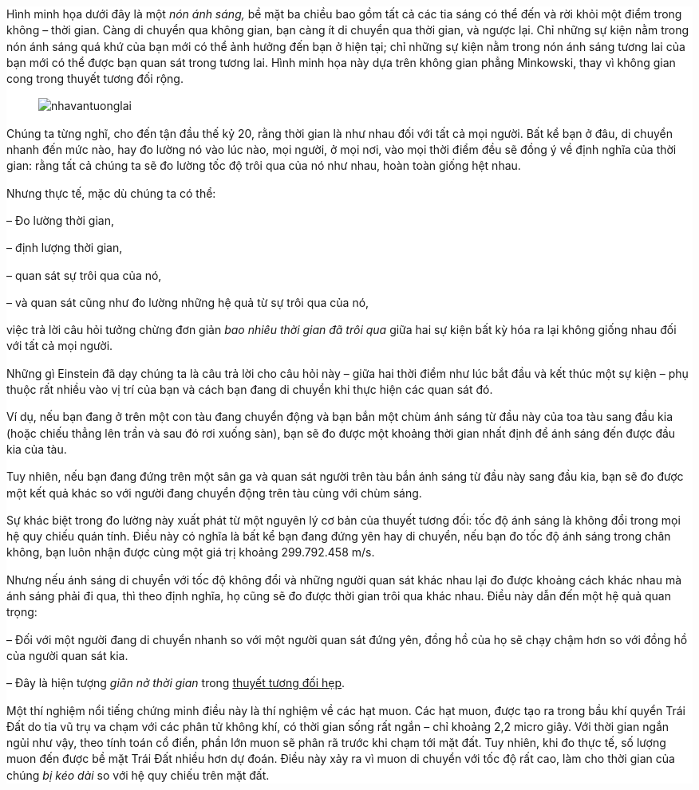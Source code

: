 Hình minh họa dưới đây là một _nón ánh sáng,_ bề mặt ba chiều bao gồm tất cả các tia sáng có thể đến và rời khỏi một điểm trong không – thời gian. Càng di chuyển qua không gian, bạn càng ít di chuyển qua thời gian, và ngược lại. Chỉ những sự kiện nằm trong nón ánh sáng quá khứ của bạn mới có thể ảnh hưởng đến bạn ở hiện tại; chỉ những sự kiện nằm trong nón ánh sáng tương lai của bạn mới có thể được bạn quan sát trong tương lai. Hình minh họa này dựa trên không gian phẳng Minkowski, thay vì không gian cong trong thuyết tương đối rộng.

<figure><img src="https://banmaixanh.vercel.app/image/article/ao-giac-thoi-gian-02.jpg" alt="nhavantuonglai" title="nhavantuonglai" height=100% width=100%><figcaption><p></p></figcaption></figure>

Chúng ta từng nghĩ, cho đến tận đầu thế kỷ 20, rằng thời gian là như nhau đối với tất cả mọi người. Bất kể bạn ở đâu, di chuyển nhanh đến mức nào, hay đo lường nó vào lúc nào, mọi người, ở mọi nơi, vào mọi thời điểm đều sẽ đồng ý về định nghĩa của thời gian: rằng tất cả chúng ta sẽ đo lường tốc độ trôi qua của nó như nhau, hoàn toàn giống hệt nhau.

Nhưng thực tế, mặc dù chúng ta có thể:

– Đo lường thời gian,

– định lượng thời gian,

– quan sát sự trôi qua của nó,

– và quan sát cũng như đo lường những hệ quả từ sự trôi qua của nó,

việc trả lời câu hỏi tưởng chừng đơn giản _bao nhiêu thời gian đã trôi qua_ giữa hai sự kiện bất kỳ hóa ra lại không giống nhau đối với tất cả mọi người.

Những gì Einstein đã dạy chúng ta là câu trả lời cho câu hỏi này – giữa hai thời điểm như lúc bắt đầu và kết thúc một sự kiện – phụ thuộc rất nhiều vào vị trí của bạn và cách bạn đang di chuyển khi thực hiện các quan sát đó.

Ví dụ, nếu bạn đang ở trên một con tàu đang chuyển động và bạn bắn một chùm ánh sáng từ đầu này của toa tàu sang đầu kia (hoặc chiếu thẳng lên trần và sau đó rơi xuống sàn), bạn sẽ đo được một khoảng thời gian nhất định để ánh sáng đến được đầu kia của tàu.

Tuy nhiên, nếu bạn đang đứng trên một sân ga và quan sát người trên tàu bắn ánh sáng từ đầu này sang đầu kia, bạn sẽ đo được một kết quả khác so với người đang chuyển động trên tàu cùng với chùm sáng.

Sự khác biệt trong đo lường này xuất phát từ một nguyên lý cơ bản của thuyết tương đối: tốc độ ánh sáng là không đổi trong mọi hệ quy chiếu quán tính. Điều này có nghĩa là bất kể bạn đang đứng yên hay di chuyển, nếu bạn đo tốc độ ánh sáng trong chân không, bạn luôn nhận được cùng một giá trị khoảng 299.792.458 m/s.

Nhưng nếu ánh sáng di chuyển với tốc độ không đổi và những người quan sát khác nhau lại đo được khoảng cách khác nhau mà ánh sáng phải đi qua, thì theo định nghĩa, họ cũng sẽ đo được thời gian trôi qua khác nhau. Điều này dẫn đến một hệ quả quan trọng:

– Đối với một người đang di chuyển nhanh so với một người quan sát đứng yên, đồng hồ của họ sẽ chạy chậm hơn so với đồng hồ của người quan sát kia.

– Đây là hiện tượng _giãn nở thời gian_ trong [thuyết tương đối hẹp](https://nhavantuonglai.com/article//thuyet-tuong-doi-hep).

Một thí nghiệm nổi tiếng chứng minh điều này là thí nghiệm về các hạt muon. Các hạt muon, được tạo ra trong bầu khí quyển Trái Đất do tia vũ trụ va chạm với các phân tử không khí, có thời gian sống rất ngắn – chỉ khoảng 2,2 micro giây. Với thời gian ngắn ngủi như vậy, theo tính toán cổ điển, phần lớn muon sẽ phân rã trước khi chạm tới mặt đất. Tuy nhiên, khi đo thực tế, số lượng muon đến được bề mặt Trái Đất nhiều hơn dự đoán. Điều này xảy ra vì muon di chuyển với tốc độ rất cao, làm cho thời gian của chúng _bị kéo dài_ so với hệ quy chiếu trên mặt đất.
